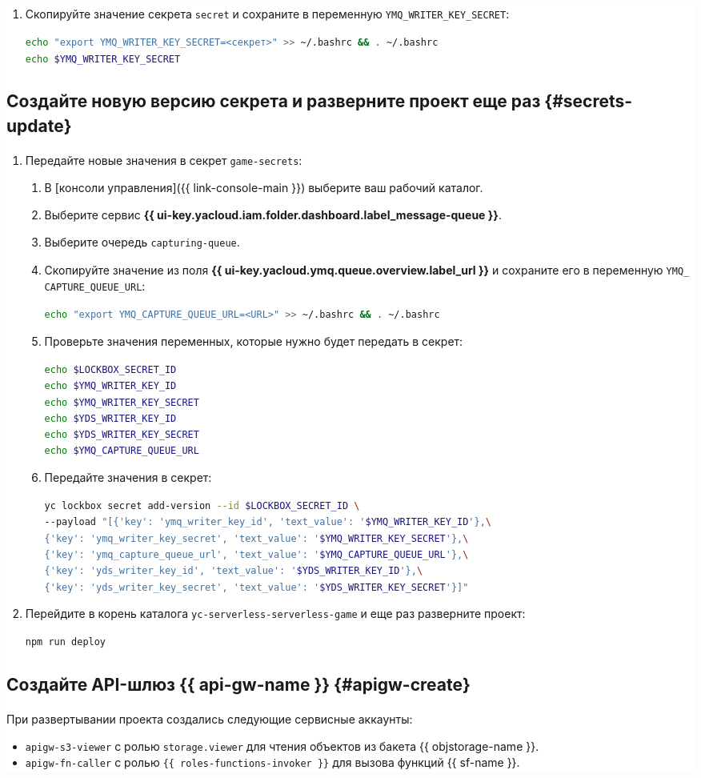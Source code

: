 1. Скопируйте значение секрета `secret` и сохраните в переменную `YMQ_WRITER_KEY_SECRET`:

   ```bash
   echo "export YMQ_WRITER_KEY_SECRET=<секрет>" >> ~/.bashrc && . ~/.bashrc
   echo $YMQ_WRITER_KEY_SECRET
   ```

## Создайте новую версию секрета и разверните проект еще раз {#secrets-update}

1. Передайте новые значения в секрет `game-secrets`:

    1. В [консоли управления]({{ link-console-main }}) выберите ваш рабочий каталог.
    1. Выберите сервис **{{ ui-key.yacloud.iam.folder.dashboard.label_message-queue }}**.
    1. Выберите очередь `capturing-queue`.
    1. Скопируйте значение из поля **{{ ui-key.yacloud.ymq.queue.overview.label_url }}** и сохраните его в переменную `YMQ_CAPTURE_QUEUE_URL`:

       ```bash
       echo "export YMQ_CAPTURE_QUEUE_URL=<URL>" >> ~/.bashrc && . ~/.bashrc
       ```

    1. Проверьте значения переменных, которые нужно будет передать в секрет:
       
       ```bash
       echo $LOCKBOX_SECRET_ID
       echo $YMQ_WRITER_KEY_ID
       echo $YMQ_WRITER_KEY_SECRET
       echo $YDS_WRITER_KEY_ID
       echo $YDS_WRITER_KEY_SECRET
       echo $YMQ_CAPTURE_QUEUE_URL
       ```

    1. Передайте значения в секрет:

       ```bash
       yc lockbox secret add-version --id $LOCKBOX_SECRET_ID \
       --payload "[{'key': 'ymq_writer_key_id', 'text_value': '$YMQ_WRITER_KEY_ID'},\
       {'key': 'ymq_writer_key_secret', 'text_value': '$YMQ_WRITER_KEY_SECRET'},\
       {'key': 'ymq_capture_queue_url', 'text_value': '$YMQ_CAPTURE_QUEUE_URL'},\
       {'key': 'yds_writer_key_id', 'text_value': '$YDS_WRITER_KEY_ID'},\
       {'key': 'yds_writer_key_secret', 'text_value': '$YDS_WRITER_KEY_SECRET'}]"
       ```

1. Перейдите в корень каталога `yc-serverless-serverless-game` и еще раз разверните проект:

    ```bash
    npm run deploy
    ```

## Создайте API-шлюз {{ api-gw-name }} {#apigw-create}

При развертывании проекта создались следующие сервисные аккаунты:
* `apigw-s3-viewer` с ролью `storage.viewer` для чтения объектов из бакета {{ objstorage-name }}.
* `apigw-fn-caller` с ролью `{{ roles-functions-invoker }}` для вызова функций {{ sf-name }}.
